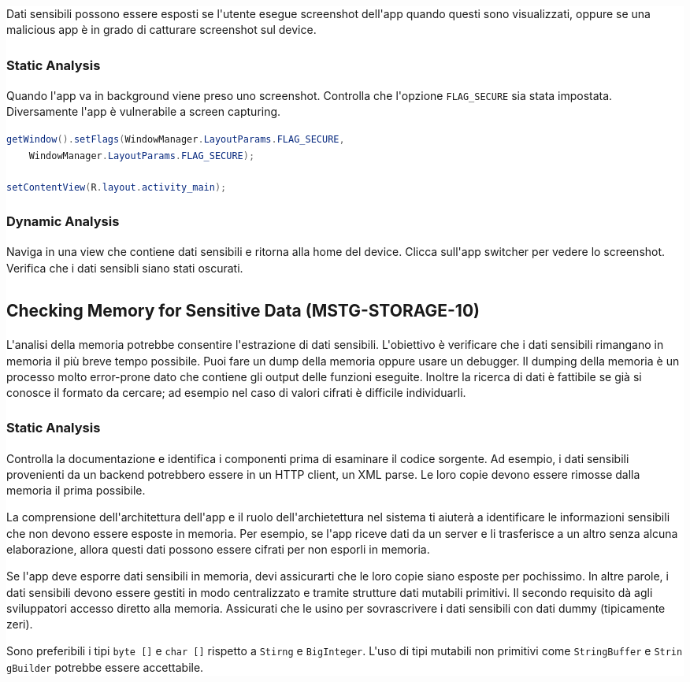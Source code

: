 Dati sensibili possono essere esposti se l'utente esegue screenshot dell'app quando questi sono visualizzati, oppure se una malicious app è in grado di catturare screenshot sul device.

### Static Analysis

Quando l'app va in background viene preso uno screenshot.
Controlla che l'opzione `FLAG_SECURE` sia stata impostata.
Diversamente l'app è vulnerabile a screen capturing.

```java
getWindow().setFlags(WindowManager.LayoutParams.FLAG_SECURE,
	WindowManager.LayoutParams.FLAG_SECURE);

setContentView(R.layout.activity_main);
```

### Dynamic Analysis

Naviga in una view che contiene dati sensibili e ritorna alla home del device.
Clicca sull'app switcher per vedere lo screenshot.
Verifica che i dati sensibli siano stati oscurati.

## Checking Memory for Sensitive Data (MSTG-STORAGE-10)

L'analisi della memoria potrebbe consentire l'estrazione di dati sensibili.
L'obiettivo è verificare che i dati sensibili rimangano in memoria il più breve tempo possibile.
Puoi fare un dump della memoria oppure usare un debugger.
Il dumping della memoria è un processo molto error-prone dato che contiene gli output delle funzioni eseguite.
Inoltre la ricerca di dati è fattibile se già si conosce il formato da cercare; ad esempio nel caso di valori cifrati è difficile individuarli.

### Static Analysis

Controlla la documentazione e identifica i componenti prima di esaminare il codice sorgente.
Ad esempio, i dati sensibili provenienti da un backend potrebbero essere in un HTTP client, un XML parse.
Le loro copie devono essere rimosse dalla memoria il prima possibile.

La comprensione dell'architettura dell'app e il ruolo dell'archietettura nel sistema ti aiuterà a identificare le informazioni sensibili che non devono essere esposte in memoria.
Per esempio, se l'app riceve dati da un server e li trasferisce a un altro senza alcuna elaborazione, allora questi dati possono essere cifrati per non esporli in memoria.

Se l'app deve esporre dati sensibili in memoria, devi assicurarti che le loro copie siano esposte per pochissimo.
In altre parole, i dati sensibili devono essere gestiti in modo centralizzato e tramite strutture dati mutabili primitivi.
Il secondo requisito dà agli sviluppatori accesso diretto alla memoria.
Assicurati che le usino per sovrascrivere i dati sensibili con dati dummy (tipicamente zeri).

Sono preferibili i tipi `byte []` e `char []` rispetto a `Stirng` e `BigInteger`.
L'uso di tipi mutabili non primitivi come `StringBuffer` e `StringBuilder` potrebbe essere accettabile.
